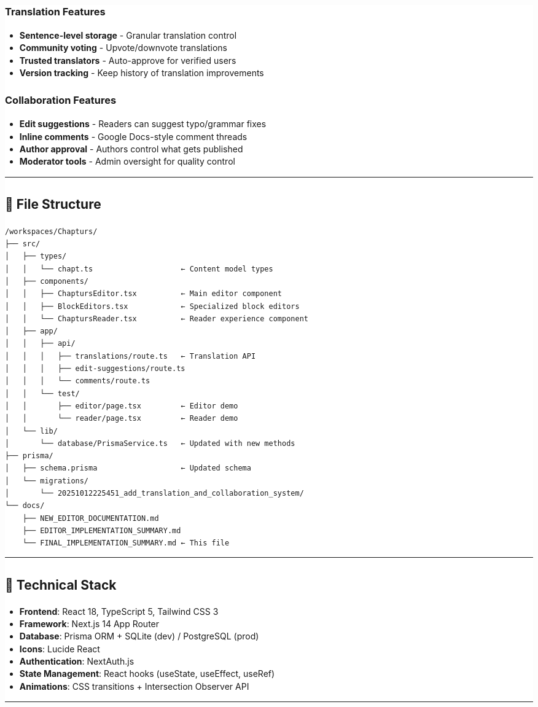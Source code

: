 ### Translation Features
- **Sentence-level storage** - Granular translation control
- **Community voting** - Upvote/downvote translations
- **Trusted translators** - Auto-approve for verified users
- **Version tracking** - Keep history of translation improvements

### Collaboration Features
- **Edit suggestions** - Readers can suggest typo/grammar fixes
- **Inline comments** - Google Docs-style comment threads
- **Author approval** - Authors control what gets published
- **Moderator tools** - Admin oversight for quality control

---

## 📁 File Structure

```
/workspaces/Chapturs/
├── src/
│   ├── types/
│   │   └── chapt.ts                    ← Content model types
│   ├── components/
│   │   ├── ChaptursEditor.tsx          ← Main editor component
│   │   ├── BlockEditors.tsx            ← Specialized block editors
│   │   └── ChaptursReader.tsx          ← Reader experience component
│   ├── app/
│   │   ├── api/
│   │   │   ├── translations/route.ts   ← Translation API
│   │   │   ├── edit-suggestions/route.ts
│   │   │   └── comments/route.ts
│   │   └── test/
│   │       ├── editor/page.tsx         ← Editor demo
│   │       └── reader/page.tsx         ← Reader demo
│   └── lib/
│       └── database/PrismaService.ts   ← Updated with new methods
├── prisma/
│   ├── schema.prisma                   ← Updated schema
│   └── migrations/
│       └── 20251012225451_add_translation_and_collaboration_system/
└── docs/
    ├── NEW_EDITOR_DOCUMENTATION.md
    ├── EDITOR_IMPLEMENTATION_SUMMARY.md
    └── FINAL_IMPLEMENTATION_SUMMARY.md ← This file
```

---

## 🔧 Technical Stack

- **Frontend**: React 18, TypeScript 5, Tailwind CSS 3
- **Framework**: Next.js 14 App Router
- **Database**: Prisma ORM + SQLite (dev) / PostgreSQL (prod)
- **Icons**: Lucide React
- **Authentication**: NextAuth.js
- **State Management**: React hooks (useState, useEffect, useRef)
- **Animations**: CSS transitions + Intersection Observer API

---